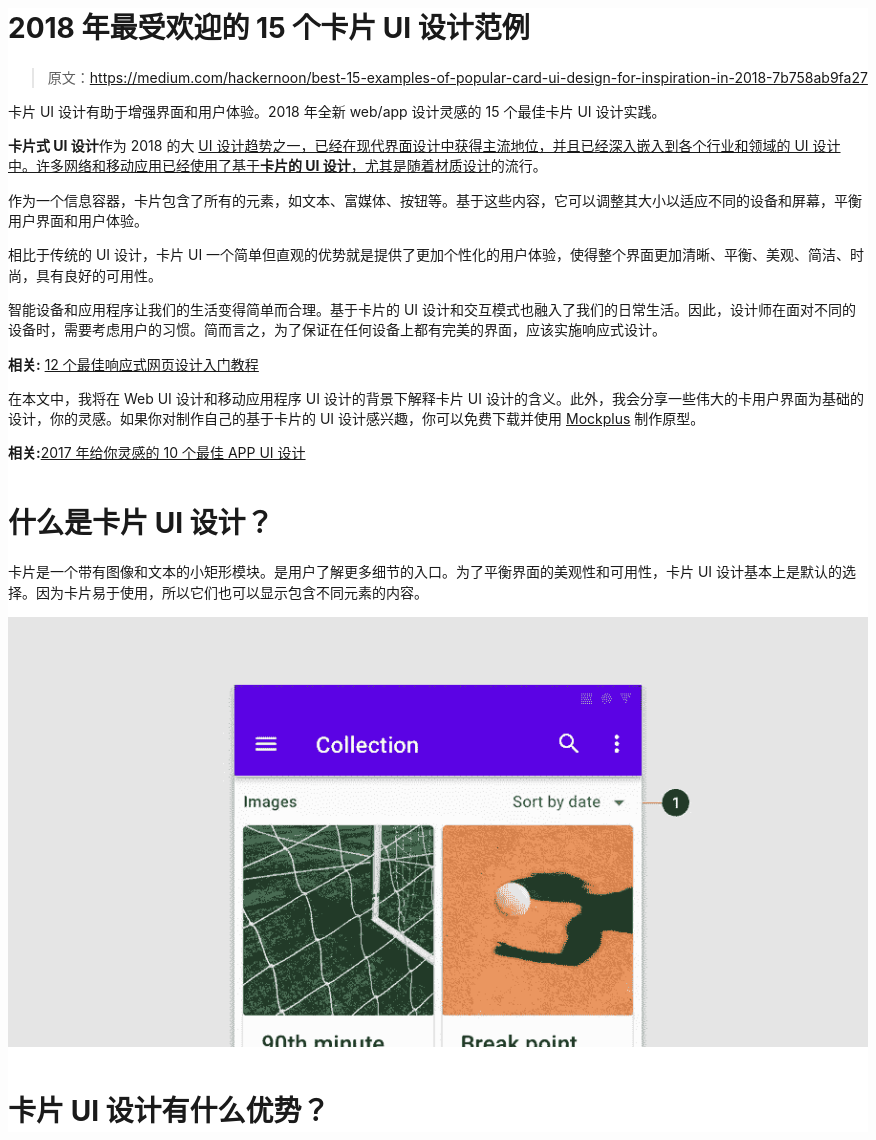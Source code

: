 # 2018 年最受欢迎的 15 个卡片 UI 设计范例

> 原文：<https://medium.com/hackernoon/best-15-examples-of-popular-card-ui-design-for-inspiration-in-2018-7b758ab9fa27>

卡片 UI 设计有助于增强界面和用户体验。2018 年全新 web/app 设计灵感的 15 个最佳卡片 UI 设计实践。

**卡片式 UI 设计**作为 2018 的大 [UI 设计趋势之一，已经在现代界面设计中获得主流地位，并且已经深入嵌入到各个行业和领域的 UI 设计中。许多网络和移动应用已经使用了基于**卡片的 UI 设计**，尤其是随着](https://www.mockplus.com/blog/post/mobile-app-ui-design-trend)[材质设计](https://material.io/design/components/cards.html#anatomy)的流行。

作为一个信息容器，卡片包含了所有的元素，如文本、富媒体、按钮等。基于这些内容，它可以调整其大小以适应不同的设备和屏幕，平衡用户界面和用户体验。

相比于传统的 UI 设计，卡片 UI 一个简单但直观的优势就是提供了更加个性化的用户体验，使得整个界面更加清晰、平衡、美观、简洁、时尚，具有良好的可用性。

智能设备和应用程序让我们的生活变得简单而合理。基于卡片的 UI 设计和交互模式也融入了我们的日常生活。因此，设计师在面对不同的设备时，需要考虑用户的习惯。简而言之，为了保证在任何设备上都有完美的界面，应该实施响应式设计。

**相关:** [12 个最佳响应式网页设计入门教程](https://www.mockplus.com/blog/post/responsive-web-design-tutorials)

在本文中，我将在 Web UI 设计和移动应用程序 UI 设计的背景下解释卡片 UI 设计的含义。此外，我会分享一些伟大的卡用户界面为基础的设计，你的灵感。如果你对制作自己的基于卡片的 UI 设计感兴趣，你可以免费下载并使用 [Mockplus](http://www.mockplus.com/) 制作原型。

**相关:**[2017 年给你灵感的 10 个最佳 APP UI 设计](https://www.mockplus.com/blog/post/best-app-ui-design)

# 什么是卡片 UI 设计？

卡片是一个带有图像和文本的小矩形模块。是用户了解更多细节的入口。为了平衡界面的美观性和可用性，卡片 UI 设计基本上是默认的选择。因为卡片易于使用，所以它们也可以显示包含不同元素的内容。

![](img/33998297cfd3631c2d7897527d80a76e.png)

# 卡片 UI 设计有什么优势？
